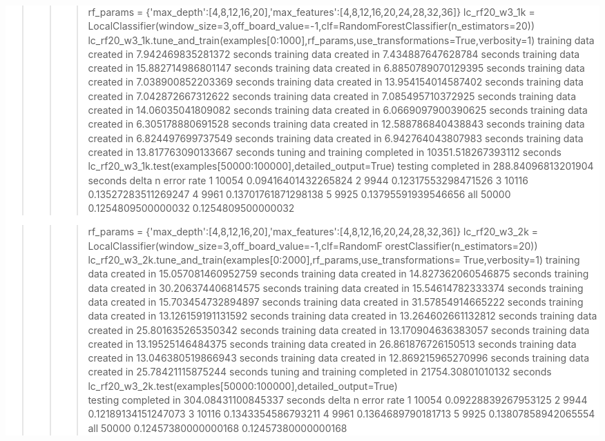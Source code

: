 
>>> rf_params = {'max_depth':[4,8,12,16,20],'max_features':[4,8,12,16,20,24,28,32,36]}
>>>lc_rf20_w3_1k = LocalClassifier(window_size=3,off_board_value=-1,clf=RandomForestClassifier(n_estimators=20))
>>> lc_rf20_w3_1k.tune_and_train(examples[0:1000],rf_params,use_transformations=True,verbosity=1)
training data created in 7.942469835281372 seconds
training data created in 7.434887647628784 seconds
training data created in 15.882714986801147 seconds
training data created in 6.8850789070129395 seconds
training data created in 7.038900852203369 seconds
training data created in 13.954154014587402 seconds
training data created in 7.042872667312622 seconds
training data created in 7.085495710372925 seconds
training data created in 14.06035041809082 seconds
training data created in 6.0669097900390625 seconds
training data created in 6.305178880691528 seconds
training data created in 12.588786840438843 seconds
training data created in 6.824497699737549 seconds
training data created in 6.942764043807983 seconds
training data created in 13.817763090133667 seconds
tuning and training completed in 10351.518267393112 seconds
>>> lc_rf20_w3_1k.test(examples[50000:100000],detailed_output=True)
testing completed in 288.84096813201904 seconds
delta   n       error rate
1       10054   0.09416401432265824
2       9944    0.12317553298471526
3       10116   0.13527283511269247
4       9961    0.13701761871298138
5       9925    0.13795591939546656
all     50000   0.1254809500000032
0.1254809500000032

>>> rf_params = {'max_depth':[4,8,12,16,20],'max_features':[4,8,12,16,20,24,28,32,36]}
>>> lc_rf20_w3_2k = LocalClassifier(window_size=3,off_board_value=-1,clf=RandomF
orestClassifier(n_estimators=20))
>>> lc_rf20_w3_2k.tune_and_train(examples[0:2000],rf_params,use_transformations=
True,verbosity=1)
training data created in 15.057081460952759 seconds
training data created in 14.827362060546875 seconds
training data created in 30.206374406814575 seconds
training data created in 15.54614782333374 seconds
training data created in 15.703454732894897 seconds
training data created in 31.57854914665222 seconds
training data created in 13.126159191131592 seconds
training data created in 13.264602661132812 seconds
training data created in 25.801635265350342 seconds
training data created in 13.170904636383057 seconds
training data created in 13.19525146484375 seconds
training data created in 26.861876726150513 seconds
training data created in 13.046380519866943 seconds
training data created in 12.869215965270996 seconds
training data created in 25.78421115875244 seconds
tuning and training completed in 21754.30801010132 seconds
>>> lc_rf20_w3_2k.test(examples[50000:100000],detailed_output=True)             
              testing completed in 304.08431100845337 seconds
delta   n       error rate
1       10054   0.09228839267953125
2       9944    0.12189134151247073
3       10116   0.1343354586793211
4       9961    0.1364689790181713
5       9925    0.13807858942065554
all     50000   0.12457380000000168
0.12457380000000168
